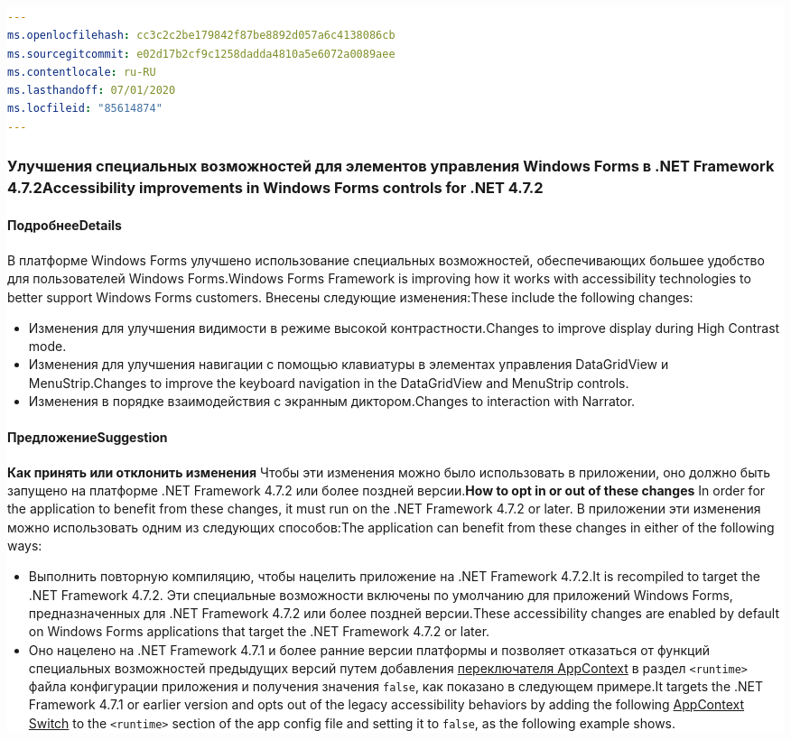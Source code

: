 ```yaml
---
ms.openlocfilehash: cc3c2c2be179842f87be8892d057a6c4138086cb
ms.sourcegitcommit: e02d17b2cf9c1258dadda4810a5e6072a0089aee
ms.contentlocale: ru-RU
ms.lasthandoff: 07/01/2020
ms.locfileid: "85614874"
---
```

### <a name="accessibility-improvements-in-windows-forms-controls-for-net-472"></a><span data-ttu-id="fef18-101">Улучшения специальных возможностей для элементов управления Windows Forms в .NET Framework 4.7.2</span><span class="sxs-lookup"><span data-stu-id="fef18-101">Accessibility improvements in Windows Forms controls for .NET 4.7.2</span></span>

#### <a name="details"></a><span data-ttu-id="fef18-102">Подробнее</span><span class="sxs-lookup"><span data-stu-id="fef18-102">Details</span></span>

<span data-ttu-id="fef18-103">В платформе Windows Forms улучшено использование специальных возможностей, обеспечивающих большее удобство для пользователей Windows Forms.</span><span class="sxs-lookup"><span data-stu-id="fef18-103">Windows Forms Framework is improving how it works with accessibility technologies to better support Windows Forms customers.</span></span> <span data-ttu-id="fef18-104">Внесены следующие изменения:</span><span class="sxs-lookup"><span data-stu-id="fef18-104">These include the following changes:</span></span>

- <span data-ttu-id="fef18-105">Изменения для улучшения видимости в режиме высокой контрастности.</span><span class="sxs-lookup"><span data-stu-id="fef18-105">Changes to improve display during High Contrast mode.</span></span>
- <span data-ttu-id="fef18-106">Изменения для улучшения навигации с помощью клавиатуры в элементах управления DataGridView и MenuStrip.</span><span class="sxs-lookup"><span data-stu-id="fef18-106">Changes to improve the keyboard navigation in the DataGridView and MenuStrip controls.</span></span>
- <span data-ttu-id="fef18-107">Изменения в порядке взаимодействия с экранным диктором.</span><span class="sxs-lookup"><span data-stu-id="fef18-107">Changes to interaction with Narrator.</span></span>

#### <a name="suggestion"></a><span data-ttu-id="fef18-108">Предложение</span><span class="sxs-lookup"><span data-stu-id="fef18-108">Suggestion</span></span>

<span data-ttu-id="fef18-109">**Как принять или отклонить изменения** Чтобы эти изменения можно было использовать в приложении, оно должно быть запущено на платформе .NET Framework 4.7.2 или более поздней версии.</span><span class="sxs-lookup"><span data-stu-id="fef18-109">**How to opt in or out of these changes** In order for the application to benefit from these changes, it must run on the .NET Framework 4.7.2 or later.</span></span> <span data-ttu-id="fef18-110">В приложении эти изменения можно использовать одним из следующих способов:</span><span class="sxs-lookup"><span data-stu-id="fef18-110">The application can benefit from these changes in either of the following ways:</span></span>

- <span data-ttu-id="fef18-111">Выполнить повторную компиляцию, чтобы нацелить приложение на .NET Framework 4.7.2.</span><span class="sxs-lookup"><span data-stu-id="fef18-111">It is recompiled to target the .NET Framework 4.7.2.</span></span> <span data-ttu-id="fef18-112">Эти специальные возможности включены по умолчанию для приложений Windows Forms, предназначенных для .NET Framework 4.7.2 или более поздней версии.</span><span class="sxs-lookup"><span data-stu-id="fef18-112">These accessibility changes are enabled by default on Windows Forms applications that target the .NET Framework 4.7.2 or later.</span></span>
- <span data-ttu-id="fef18-113">Оно нацелено на .NET Framework 4.7.1 и более ранние версии платформы и позволяет отказаться от функций специальных возможностей предыдущих версий путем добавления [переключателя AppContext](https://docs.microsoft.com/dotnet/framework/configure-apps/file-schema/runtime/appcontextswitchoverrides-element) в раздел `<runtime>` файла конфигурации приложения и получения значения `false`, как показано в следующем примере.</span><span class="sxs-lookup"><span data-stu-id="fef18-113">It targets the .NET Framework 4.7.1 or earlier version and opts out of the legacy accessibility behaviors by adding the following [AppContext Switch](https://docs.microsoft.com/dotnet/framework/configure-apps/file-schema/runtime/appcontextswitchoverrides-element) to the `<runtime>` section of the app config file and setting it to `false`, as the following example shows.</span></span>